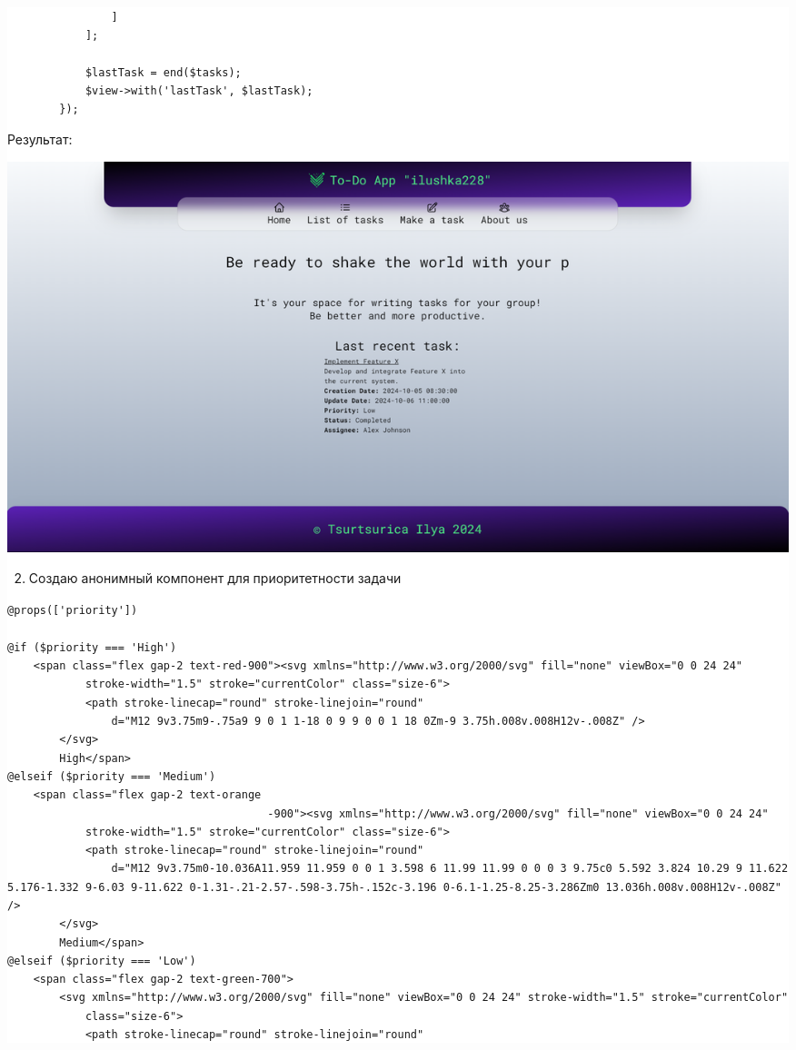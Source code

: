 ```
                ]
            ];

            $lastTask = end($tasks);
            $view->with('lastTask', $lastTask);
        });
```

Результат:

![alt text](image-23.png)

2. Создаю анонимный компонент для приоритетности задачи

```
@props(['priority'])

@if ($priority === 'High')
    <span class="flex gap-2 text-red-900"><svg xmlns="http://www.w3.org/2000/svg" fill="none" viewBox="0 0 24 24"
            stroke-width="1.5" stroke="currentColor" class="size-6">
            <path stroke-linecap="round" stroke-linejoin="round"
                d="M12 9v3.75m9-.75a9 9 0 1 1-18 0 9 9 0 0 1 18 0Zm-9 3.75h.008v.008H12v-.008Z" />
        </svg>
        High</span>
@elseif ($priority === 'Medium')
    <span class="flex gap-2 text-orange
                                        -900"><svg xmlns="http://www.w3.org/2000/svg" fill="none" viewBox="0 0 24 24"
            stroke-width="1.5" stroke="currentColor" class="size-6">
            <path stroke-linecap="round" stroke-linejoin="round"
                d="M12 9v3.75m0-10.036A11.959 11.959 0 0 1 3.598 6 11.99 11.99 0 0 0 3 9.75c0 5.592 3.824 10.29 9 11.622 5.176-1.332 9-6.03 9-11.622 0-1.31-.21-2.57-.598-3.75h-.152c-3.196 0-6.1-1.25-8.25-3.286Zm0 13.036h.008v.008H12v-.008Z" />
        </svg>
        Medium</span>
@elseif ($priority === 'Low')
    <span class="flex gap-2 text-green-700">
        <svg xmlns="http://www.w3.org/2000/svg" fill="none" viewBox="0 0 24 24" stroke-width="1.5" stroke="currentColor"
            class="size-6">
            <path stroke-linecap="round" stroke-linejoin="round"
```